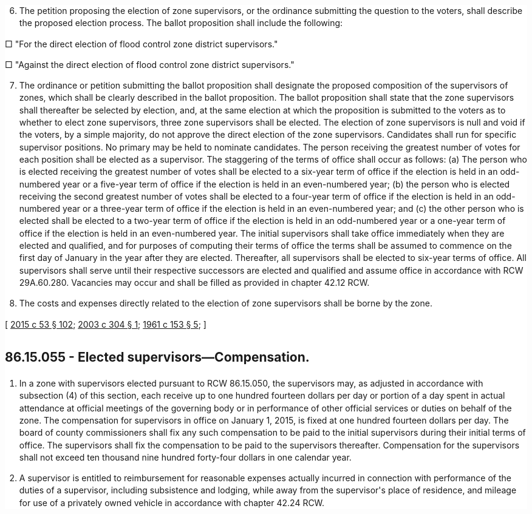 6. The petition proposing the election of zone supervisors, or the ordinance submitting the question to the voters, shall describe the proposed election process. The ballot proposition shall include the following:

□ "For the direct election of flood control zone district supervisors."

□ "Against the direct election of flood control zone district supervisors."

7. The ordinance or petition submitting the ballot proposition shall designate the proposed composition of the supervisors of zones, which shall be clearly described in the ballot proposition. The ballot proposition shall state that the zone supervisors shall thereafter be selected by election, and, at the same election at which the proposition is submitted to the voters as to whether to elect zone supervisors, three zone supervisors shall be elected. The election of zone supervisors is null and void if the voters, by a simple majority, do not approve the direct election of the zone supervisors. Candidates shall run for specific supervisor positions. No primary may be held to nominate candidates. The person receiving the greatest number of votes for each position shall be elected as a supervisor. The staggering of the terms of office shall occur as follows: (a) The person who is elected receiving the greatest number of votes shall be elected to a six-year term of office if the election is held in an odd-numbered year or a five-year term of office if the election is held in an even-numbered year; (b) the person who is elected receiving the second greatest number of votes shall be elected to a four-year term of office if the election is held in an odd-numbered year or a three-year term of office if the election is held in an even-numbered year; and (c) the other person who is elected shall be elected to a two-year term of office if the election is held in an odd-numbered year or a one-year term of office if the election is held in an even-numbered year. The initial supervisors shall take office immediately when they are elected and qualified, and for purposes of computing their terms of office the terms shall be assumed to commence on the first day of January in the year after they are elected. Thereafter, all supervisors shall be elected to six-year terms of office. All supervisors shall serve until their respective successors are elected and qualified and assume office in accordance with RCW 29A.60.280. Vacancies may occur and shall be filled as provided in chapter 42.12 RCW.

8. The costs and expenses directly related to the election of zone supervisors shall be borne by the zone.

\[ [2015 c 53 § 102](http://lawfilesext.leg.wa.gov/biennium/2015-16/Pdf/Bills/Session%20Laws/House/1806-S.SL.pdf?cite=2015%20c%2053%20§%20102); [2003 c 304 § 1](http://lawfilesext.leg.wa.gov/biennium/2003-04/Pdf/Bills/Session%20Laws/House/1291-S.SL.pdf?cite=2003%20c%20304%20§%201); [1961 c 153 § 5](http://leg.wa.gov/CodeReviser/documents/sessionlaw/1961c153.pdf?cite=1961%20c%20153%20§%205); \]

## 86.15.055 - Elected supervisors—Compensation.
1. In a zone with supervisors elected pursuant to RCW 86.15.050, the supervisors may, as adjusted in accordance with subsection (4) of this section, each receive up to one hundred fourteen dollars per day or portion of a day spent in actual attendance at official meetings of the governing body or in performance of other official services or duties on behalf of the zone. The compensation for supervisors in office on January 1, 2015, is fixed at one hundred fourteen dollars per day. The board of county commissioners shall fix any such compensation to be paid to the initial supervisors during their initial terms of office. The supervisors shall fix the compensation to be paid to the supervisors thereafter. Compensation for the supervisors shall not exceed ten thousand nine hundred forty-four dollars in one calendar year.

2. A supervisor is entitled to reimbursement for reasonable expenses actually incurred in connection with performance of the duties of a supervisor, including subsistence and lodging, while away from the supervisor's place of residence, and mileage for use of a privately owned vehicle in accordance with chapter 42.24 RCW.
